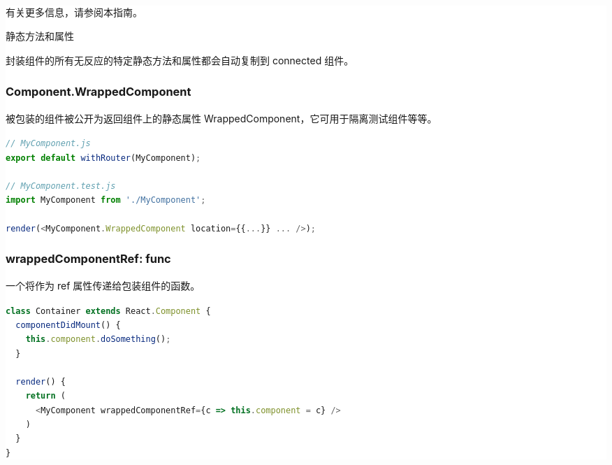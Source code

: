 有关更多信息，请参阅本指南。

静态方法和属性

封装组件的所有无反应的特定静态方法和属性都会自动复制到 connected 组件。

### Component.WrappedComponent

被包装的组件被公开为返回组件上的静态属性 WrappedComponent，它可用于隔离测试组件等等。

```js
// MyComponent.js
export default withRouter(MyComponent);

// MyComponent.test.js
import MyComponent from './MyComponent';

render(<MyComponent.WrappedComponent location={{...}} ... />);
```

### wrappedComponentRef: func

一个将作为 ref 属性传递给包装组件的函数。

```js
class Container extends React.Component {
  componentDidMount() {
    this.component.doSomething();
  }

  render() {
    return (
      <MyComponent wrappedComponentRef={c => this.component = c} />
    )
  }
}
```
